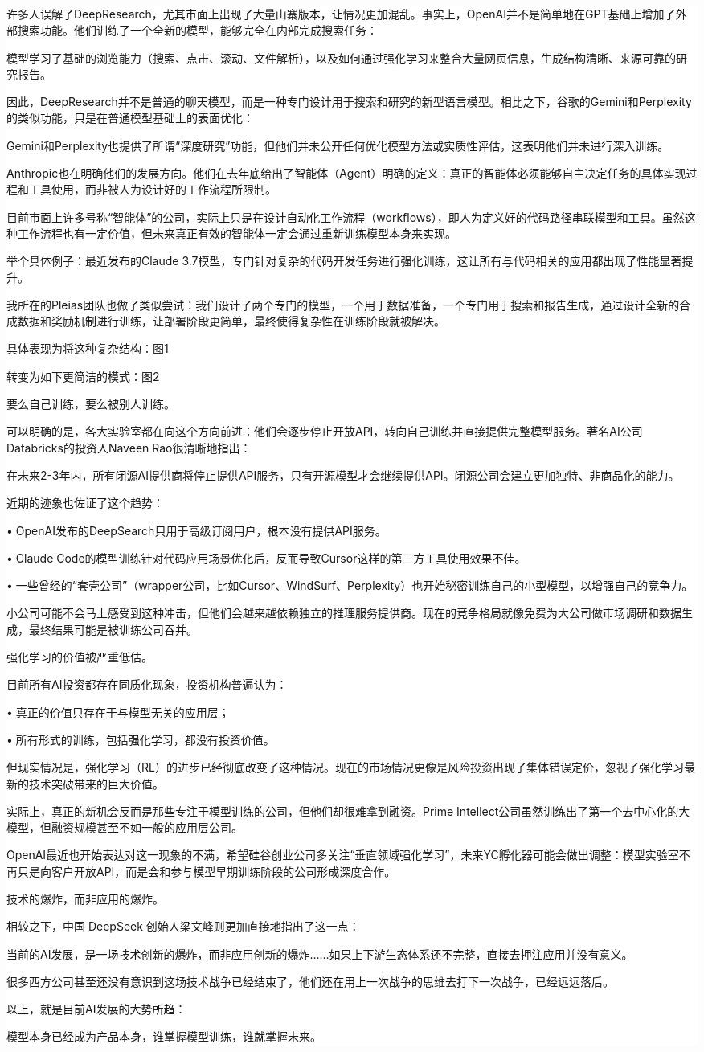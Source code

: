 许多人误解了DeepResearch，尤其市面上出现了大量山寨版本，让情况更加混乱。事实上，OpenAI并不是简单地在GPT基础上增加了外部搜索功能。他们训练了一个全新的模型，能够完全在内部完成搜索任务：  
  
模型学习了基础的浏览能力（搜索、点击、滚动、文件解析），以及如何通过强化学习来整合大量网页信息，生成结构清晰、来源可靠的研究报告。  
  
因此，DeepResearch并不是普通的聊天模型，而是一种专门设计用于搜索和研究的新型语言模型。相比之下，谷歌的Gemini和Perplexity的类似功能，只是在普通模型基础上的表面优化：  
  
Gemini和Perplexity也提供了所谓“深度研究”功能，但他们并未公开任何优化模型方法或实质性评估，这表明他们并未进行深入训练。  
  
Anthropic也在明确他们的发展方向。他们在去年底给出了智能体（Agent）明确的定义：真正的智能体必须能够自主决定任务的具体实现过程和工具使用，而非被人为设计好的工作流程所限制。  
  
目前市面上许多号称“智能体”的公司，实际上只是在设计自动化工作流程（workflows），即人为定义好的代码路径串联模型和工具。虽然这种工作流程也有一定价值，但未来真正有效的智能体一定会通过重新训练模型本身来实现。  
  
举个具体例子：最近发布的Claude 3.7模型，专门针对复杂的代码开发任务进行强化训练，这让所有与代码相关的应用都出现了性能显著提升。  
  
我所在的Pleias团队也做了类似尝试：我们设计了两个专门的模型，一个用于数据准备，一个专门用于搜索和报告生成，通过设计全新的合成数据和奖励机制进行训练，让部署阶段更简单，最终使得复杂性在训练阶段就被解决。  
  
具体表现为将这种复杂结构：图1  
  
转变为如下更简洁的模式：图2  
  
要么自己训练，要么被别人训练。  
  
可以明确的是，各大实验室都在向这个方向前进：他们会逐步停止开放API，转向自己训练并直接提供完整模型服务。著名AI公司Databricks的投资人Naveen Rao很清晰地指出：

在未来2-3年内，所有闭源AI提供商将停止提供API服务，只有开源模型才会继续提供API。闭源公司会建立更加独特、非商品化的能力。  
  
近期的迹象也佐证了这个趋势：  
  
• OpenAI发布的DeepSearch只用于高级订阅用户，根本没有提供API服务。

• Claude Code的模型训练针对代码应用场景优化后，反而导致Cursor这样的第三方工具使用效果不佳。

• 一些曾经的“套壳公司”（wrapper公司，比如Cursor、WindSurf、Perplexity）也开始秘密训练自己的小型模型，以增强自己的竞争力。  
  
小公司可能不会马上感受到这种冲击，但他们会越来越依赖独立的推理服务提供商。现在的竞争格局就像免费为大公司做市场调研和数据生成，最终结果可能是被训练公司吞并。  
  
强化学习的价值被严重低估。  
  
目前所有AI投资都存在同质化现象，投资机构普遍认为：

• 真正的价值只存在于与模型无关的应用层；

• 所有形式的训练，包括强化学习，都没有投资价值。  
  
但现实情况是，强化学习（RL）的进步已经彻底改变了这种情况。现在的市场情况更像是风险投资出现了集体错误定价，忽视了强化学习最新的技术突破带来的巨大价值。

实际上，真正的新机会反而是那些专注于模型训练的公司，但他们却很难拿到融资。Prime Intellect公司虽然训练出了第一个去中心化的大模型，但融资规模甚至不如一般的应用层公司。  
  
OpenAI最近也开始表达对这一现象的不满，希望硅谷创业公司多关注“垂直领域强化学习”，未来YC孵化器可能会做出调整：模型实验室不再只是向客户开放API，而是会和参与模型早期训练阶段的公司形成深度合作。  
  
技术的爆炸，而非应用的爆炸。  
  
相较之下，中国 DeepSeek 创始人梁文峰则更加直接地指出了这一点：

当前的AI发展，是一场技术创新的爆炸，而非应用创新的爆炸……如果上下游生态体系还不完整，直接去押注应用并没有意义。  
  
很多西方公司甚至还没有意识到这场技术战争已经结束了，他们还在用上一次战争的思维去打下一次战争，已经远远落后。  
  
以上，就是目前AI发展的大势所趋：

模型本身已经成为产品本身，谁掌握模型训练，谁就掌握未来。
